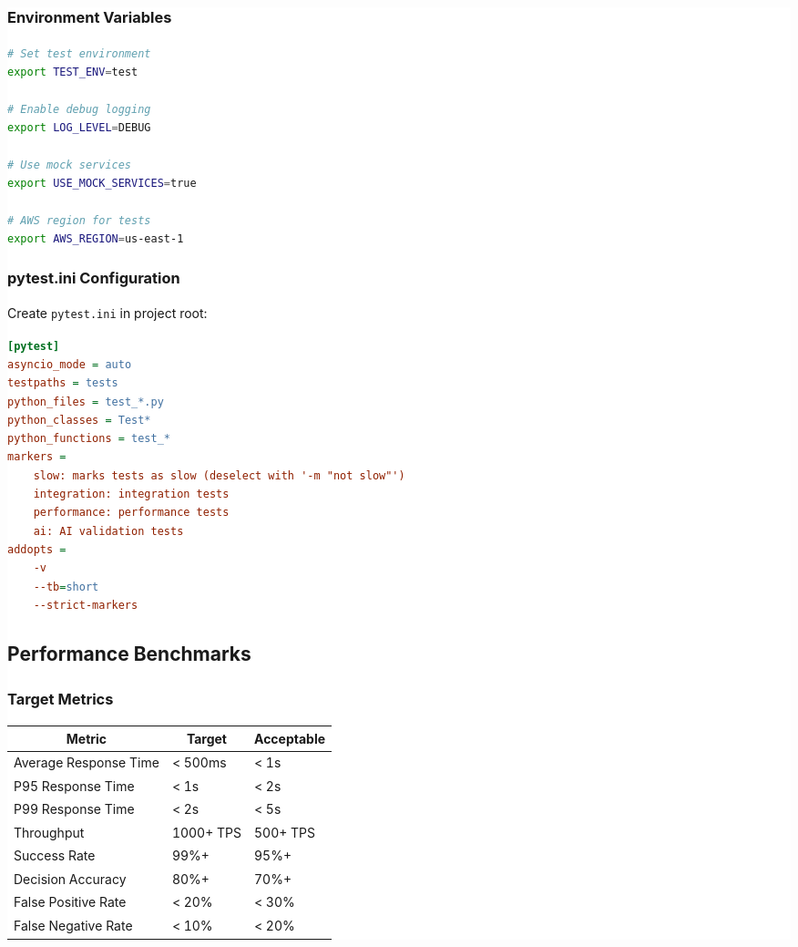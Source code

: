 ### Environment Variables

```bash
# Set test environment
export TEST_ENV=test

# Enable debug logging
export LOG_LEVEL=DEBUG

# Use mock services
export USE_MOCK_SERVICES=true

# AWS region for tests
export AWS_REGION=us-east-1
```

### pytest.ini Configuration

Create `pytest.ini` in project root:

```ini
[pytest]
asyncio_mode = auto
testpaths = tests
python_files = test_*.py
python_classes = Test*
python_functions = test_*
markers =
    slow: marks tests as slow (deselect with '-m "not slow"')
    integration: integration tests
    performance: performance tests
    ai: AI validation tests
addopts = 
    -v
    --tb=short
    --strict-markers
```

## Performance Benchmarks

### Target Metrics

| Metric | Target | Acceptable |
|--------|--------|------------|
| Average Response Time | < 500ms | < 1s |
| P95 Response Time | < 1s | < 2s |
| P99 Response Time | < 2s | < 5s |
| Throughput | 1000+ TPS | 500+ TPS |
| Success Rate | 99%+ | 95%+ |
| Decision Accuracy | 80%+ | 70%+ |
| False Positive Rate | < 20% | < 30% |
| False Negative Rate | < 10% | < 20% |
